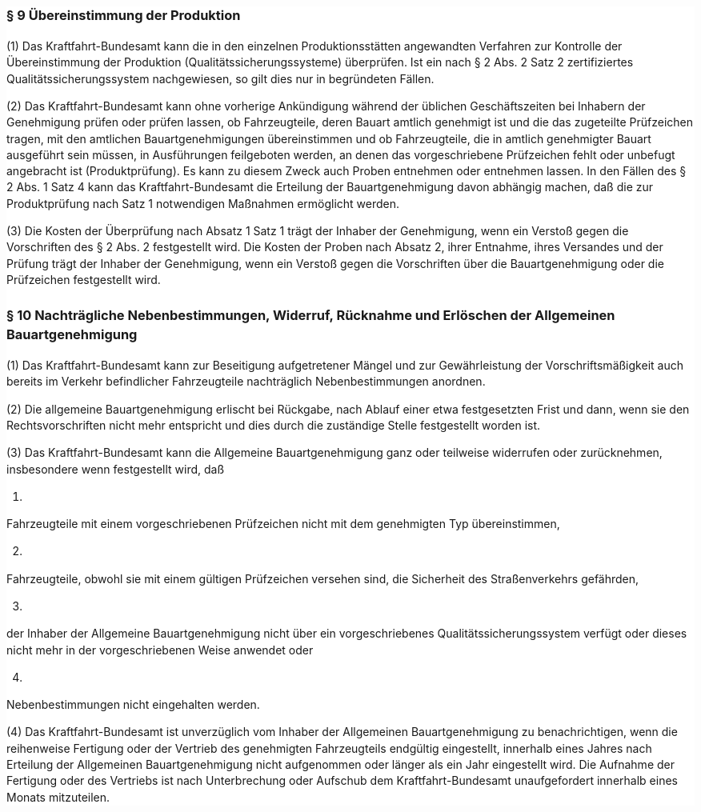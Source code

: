 ### § 9 Übereinstimmung der Produktion

(1) Das Kraftfahrt-Bundesamt kann die in den einzelnen Produktionsstätten angewandten Verfahren zur Kontrolle der Übereinstimmung der Produktion (Qualitätssicherungssysteme) überprüfen. Ist ein nach § 2 Abs. 2 Satz 2 zertifiziertes Qualitätssicherungssystem nachgewiesen, so gilt dies nur in begründeten Fällen.

(2) Das Kraftfahrt-Bundesamt kann ohne vorherige Ankündigung während der üblichen Geschäftszeiten bei Inhabern der Genehmigung prüfen oder prüfen lassen, ob Fahrzeugteile, deren Bauart amtlich genehmigt ist und die das zugeteilte Prüfzeichen tragen, mit den amtlichen Bauartgenehmigungen übereinstimmen und ob Fahrzeugteile, die in amtlich genehmigter Bauart ausgeführt sein müssen, in Ausführungen feilgeboten werden, an denen das vorgeschriebene Prüfzeichen fehlt oder unbefugt angebracht ist (Produktprüfung). Es kann zu diesem Zweck auch Proben entnehmen oder entnehmen lassen. In den Fällen des § 2 Abs. 1 Satz 4 kann das Kraftfahrt-Bundesamt die Erteilung der Bauartgenehmigung davon abhängig machen, daß die zur Produktprüfung nach Satz 1 notwendigen Maßnahmen ermöglicht werden.

(3) Die Kosten der Überprüfung nach Absatz 1 Satz 1 trägt der Inhaber der Genehmigung, wenn ein Verstoß gegen die Vorschriften des § 2 Abs. 2 festgestellt wird. Die Kosten der Proben nach Absatz 2, ihrer Entnahme, ihres Versandes und der Prüfung trägt der Inhaber der Genehmigung, wenn ein Verstoß gegen die Vorschriften über die Bauartgenehmigung oder die Prüfzeichen festgestellt wird.

### § 10 Nachträgliche Nebenbestimmungen, Widerruf, Rücknahme und Erlöschen der Allgemeinen Bauartgenehmigung

(1) Das Kraftfahrt-Bundesamt kann zur Beseitigung aufgetretener Mängel und zur Gewährleistung der Vorschriftsmäßigkeit auch bereits im Verkehr befindlicher Fahrzeugteile nachträglich Nebenbestimmungen anordnen.

(2) Die allgemeine Bauartgenehmigung erlischt bei Rückgabe, nach Ablauf einer etwa festgesetzten Frist und dann, wenn sie den Rechtsvorschriften nicht mehr entspricht und dies durch die zuständige Stelle festgestellt worden ist.

(3) Das Kraftfahrt-Bundesamt kann die Allgemeine Bauartgenehmigung ganz oder teilweise widerrufen oder zurücknehmen, insbesondere wenn festgestellt wird, daß

1.  
Fahrzeugteile mit einem vorgeschriebenen Prüfzeichen nicht mit dem genehmigten Typ übereinstimmen,

2.  
Fahrzeugteile, obwohl sie mit einem gültigen Prüfzeichen versehen sind, die Sicherheit des Straßenverkehrs gefährden,

3.  
der Inhaber der Allgemeine Bauartgenehmigung nicht über ein vorgeschriebenes Qualitätssicherungssystem verfügt oder dieses nicht mehr in der vorgeschriebenen Weise anwendet oder

4.  
Nebenbestimmungen nicht eingehalten werden.

(4) Das Kraftfahrt-Bundesamt ist unverzüglich vom Inhaber der Allgemeinen Bauartgenehmigung zu benachrichtigen, wenn die reihenweise Fertigung oder der Vertrieb des genehmigten Fahrzeugteils endgültig eingestellt, innerhalb eines Jahres nach Erteilung der Allgemeinen Bauartgenehmigung nicht aufgenommen oder länger als ein Jahr eingestellt wird. Die Aufnahme der Fertigung oder des Vertriebs ist nach Unterbrechung oder Aufschub dem Kraftfahrt-Bundesamt unaufgefordert innerhalb eines Monats mitzuteilen.
